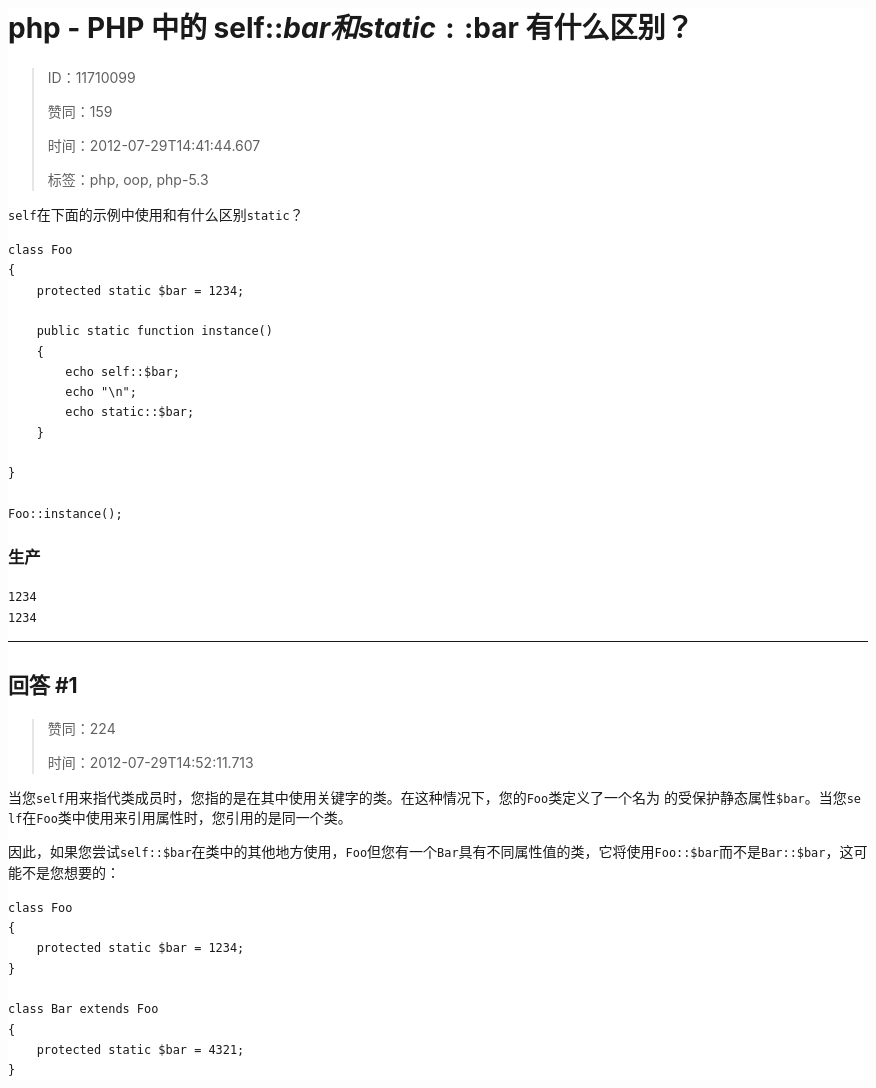 # php - PHP 中的 self::$bar 和 static::$bar 有什么区别？

> ID：11710099
> 
> 赞同：159
> 
> 时间：2012-07-29T14:41:44.607
> 
> 标签：php, oop, php-5.3

`self`在下面的示例中使用和有什么区别`static`？

```
class Foo
{
    protected static $bar = 1234;

    public static function instance()
    {
        echo self::$bar;
        echo "\n";
        echo static::$bar;
    }

}

Foo::instance(); 
```

### 生产

```
1234
1234 
```

* * *

## 回答 #1

> 赞同：224
> 
> 时间：2012-07-29T14:52:11.713

当您`self`用来指代类成员时，您指的是在其中使用关键字的类。在这种情况下，您的`Foo`类定义了一个名为 的受保护静态属性`$bar`。当您`self`在`Foo`类中使用来引用属性时，您引用的是同一个类。

因此，如果您尝试`self::$bar`在类中的其他地方使用，`Foo`但您有一个`Bar`具有不同属性值的类，它将使用`Foo::$bar`而不是`Bar::$bar`，这可能不是您想要的：

```
class Foo
{
    protected static $bar = 1234;
}

class Bar extends Foo
{
    protected static $bar = 4321;
} 
```
